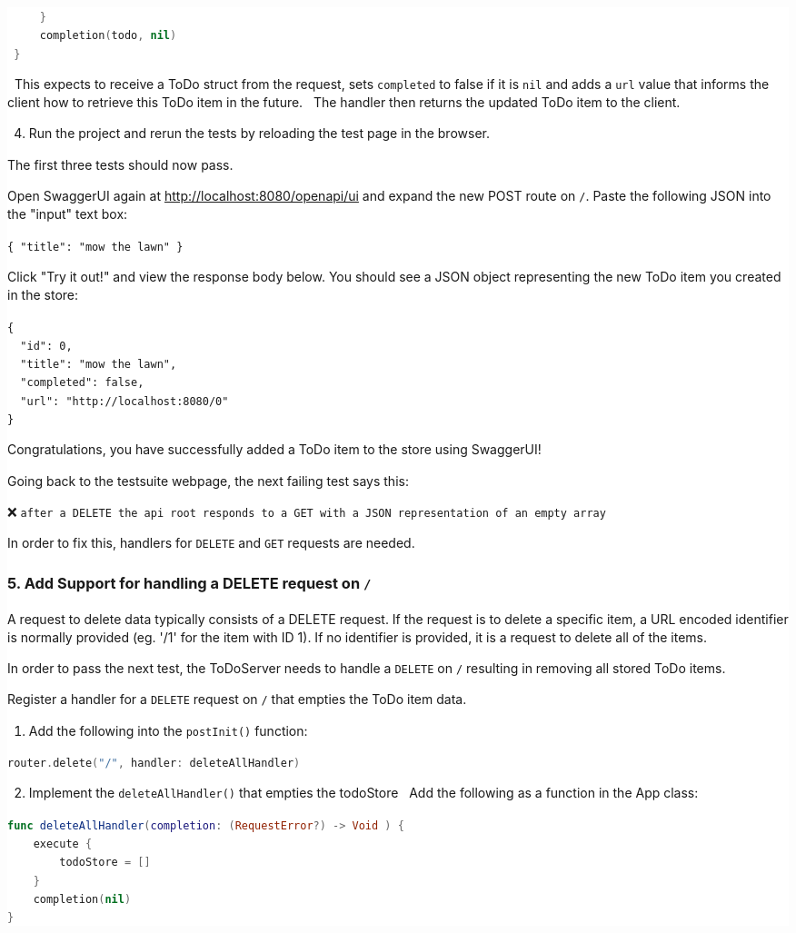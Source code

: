    ```swift
        }
        completion(todo, nil)
    }
   ```
   This expects to receive a ToDo struct from the request, sets `completed` to false if it is `nil` and adds a `url` value that informs the client how to retrieve this ToDo item in the future.  
   The handler then returns the updated ToDo item to the client.

4.  Run the project and rerun the tests by reloading the test page in the browser. 

The first three tests should now pass.

Open SwaggerUI again at [http://localhost:8080/openapi/ui](http://localhost:8080/openapi/ui) and expand the new POST route on `/`. Paste the following JSON into the "input" text box:

```
{ "title": "mow the lawn" }
```

Click "Try it out!" and view the response body below.  You should see a JSON object representing the new ToDo item you created in the store:

```
{
  "id": 0,
  "title": "mow the lawn",
  "completed": false,
  "url": "http://localhost:8080/0"
}
```

Congratulations, you have successfully added a ToDo item to the store using SwaggerUI!

Going back to the testsuite webpage, the next failing test says this:

:x: `after a DELETE the api root responds to a GET with a JSON representation of an empty array`

In order to fix this, handlers for `DELETE` and `GET` requests are needed.

### 5. Add Support for handling a DELETE request on `/`

A request to delete data typically consists of a DELETE request. If the request is to delete a specific item, a URL encoded identifier is normally provided (eg. '/1' for the item with ID 1). If no identifier is provided, it is a request to delete all of the items.

In order to pass the next test, the ToDoServer needs to handle a `DELETE` on `/` resulting in removing all stored ToDo items.

Register a handler for a `DELETE` request on `/` that empties the ToDo item data.

1. Add the following into the `postInit()` function:
```swift
router.delete("/", handler: deleteAllHandler)
```

2. Implement the `deleteAllHandler()` that empties the todoStore  
Add the following as a function in the App class:  
```swift
func deleteAllHandler(completion: (RequestError?) -> Void ) {
    execute {
        todoStore = []
    }
    completion(nil)
}
```
